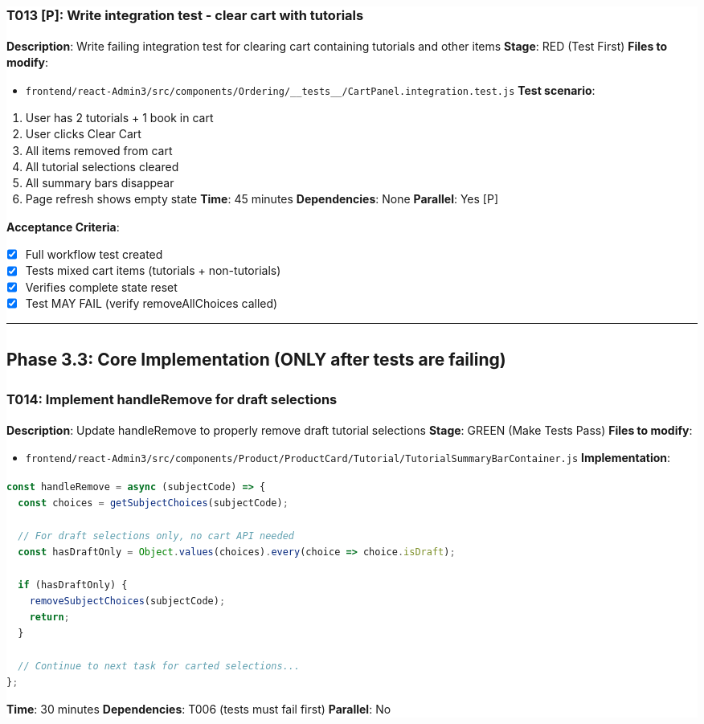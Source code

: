 
### T013 [P]: Write integration test - clear cart with tutorials
**Description**: Write failing integration test for clearing cart containing tutorials and other items
**Stage**: RED (Test First)
**Files to modify**:
- `frontend/react-Admin3/src/components/Ordering/__tests__/CartPanel.integration.test.js`
**Test scenario**:
1. User has 2 tutorials + 1 book in cart
2. User clicks Clear Cart
3. All items removed from cart
4. All tutorial selections cleared
5. All summary bars disappear
6. Page refresh shows empty state
**Time**: 45 minutes
**Dependencies**: None
**Parallel**: Yes [P]

**Acceptance Criteria**:
- [x] Full workflow test created
- [x] Tests mixed cart items (tutorials + non-tutorials)
- [x] Verifies complete state reset
- [x] Test MAY FAIL (verify removeAllChoices called)

---

## Phase 3.3: Core Implementation (ONLY after tests are failing)

### T014: Implement handleRemove for draft selections
**Description**: Update handleRemove to properly remove draft tutorial selections
**Stage**: GREEN (Make Tests Pass)
**Files to modify**:
- `frontend/react-Admin3/src/components/Product/ProductCard/Tutorial/TutorialSummaryBarContainer.js`
**Implementation**:
```javascript
const handleRemove = async (subjectCode) => {
  const choices = getSubjectChoices(subjectCode);

  // For draft selections only, no cart API needed
  const hasDraftOnly = Object.values(choices).every(choice => choice.isDraft);

  if (hasDraftOnly) {
    removeSubjectChoices(subjectCode);
    return;
  }

  // Continue to next task for carted selections...
};
```
**Time**: 30 minutes
**Dependencies**: T006 (tests must fail first)
**Parallel**: No
